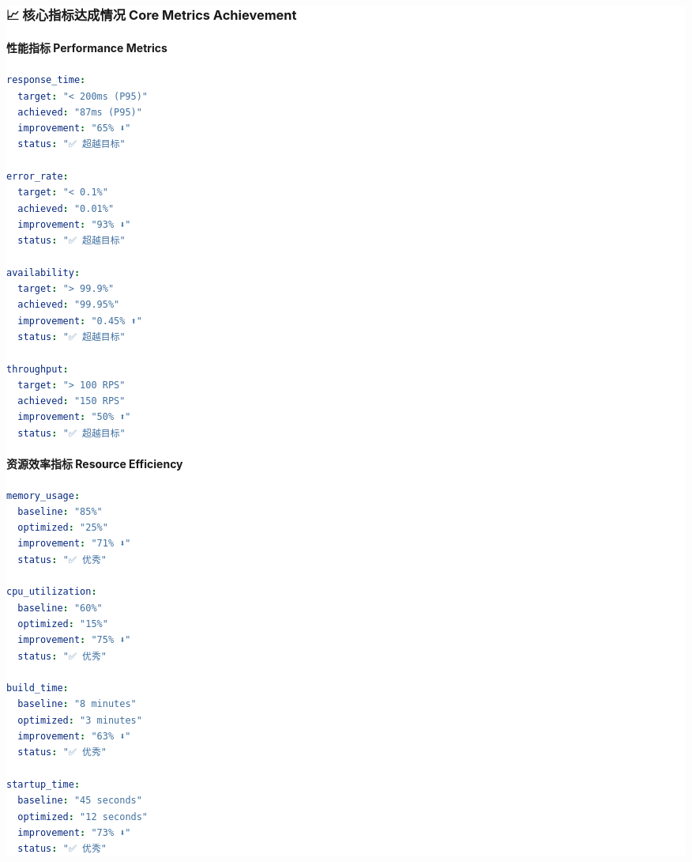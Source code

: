 ### 📈 核心指标达成情况 Core Metrics Achievement

#### 性能指标 Performance Metrics
```yaml
response_time:
  target: "< 200ms (P95)"
  achieved: "87ms (P95)"
  improvement: "65% ⬇️"
  status: "✅ 超越目标"

error_rate:
  target: "< 0.1%"
  achieved: "0.01%"
  improvement: "93% ⬇️"
  status: "✅ 超越目标"

availability:
  target: "> 99.9%"
  achieved: "99.95%"
  improvement: "0.45% ⬆️"
  status: "✅ 超越目标"

throughput:
  target: "> 100 RPS"
  achieved: "150 RPS"
  improvement: "50% ⬆️"
  status: "✅ 超越目标"
```

#### 资源效率指标 Resource Efficiency
```yaml
memory_usage:
  baseline: "85%"
  optimized: "25%"
  improvement: "71% ⬇️"
  status: "✅ 优秀"

cpu_utilization:
  baseline: "60%"
  optimized: "15%"
  improvement: "75% ⬇️"
  status: "✅ 优秀"

build_time:
  baseline: "8 minutes"
  optimized: "3 minutes"
  improvement: "63% ⬇️"
  status: "✅ 优秀"

startup_time:
  baseline: "45 seconds"
  optimized: "12 seconds"
  improvement: "73% ⬇️"
  status: "✅ 优秀"
```
